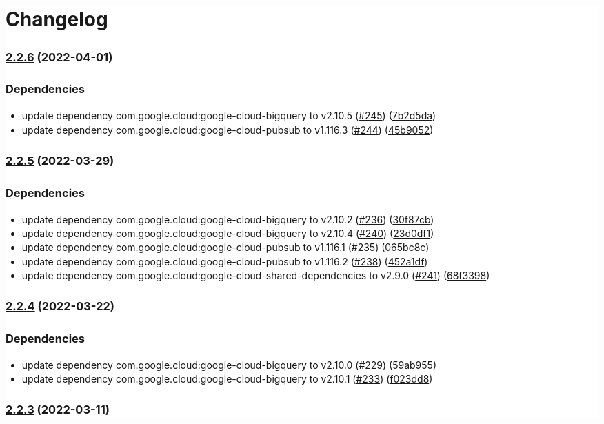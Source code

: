 # Changelog

### [2.2.6](https://github.com/googleapis/java-contact-center-insights/compare/v2.2.5...v2.2.6) (2022-04-01)


### Dependencies

* update dependency com.google.cloud:google-cloud-bigquery to v2.10.5 ([#245](https://github.com/googleapis/java-contact-center-insights/issues/245)) ([7b2d5da](https://github.com/googleapis/java-contact-center-insights/commit/7b2d5da7d6c0f63f48ea8f3d6d4d3c7070d1a665))
* update dependency com.google.cloud:google-cloud-pubsub to v1.116.3 ([#244](https://github.com/googleapis/java-contact-center-insights/issues/244)) ([45b9052](https://github.com/googleapis/java-contact-center-insights/commit/45b9052f0cb6acba648c21639063713b49a6ab9f))

### [2.2.5](https://github.com/googleapis/java-contact-center-insights/compare/v2.2.4...v2.2.5) (2022-03-29)


### Dependencies

* update dependency com.google.cloud:google-cloud-bigquery to v2.10.2 ([#236](https://github.com/googleapis/java-contact-center-insights/issues/236)) ([30f87cb](https://github.com/googleapis/java-contact-center-insights/commit/30f87cb788bdcf712491f610f94ceb8e49f54d52))
* update dependency com.google.cloud:google-cloud-bigquery to v2.10.4 ([#240](https://github.com/googleapis/java-contact-center-insights/issues/240)) ([23d0df1](https://github.com/googleapis/java-contact-center-insights/commit/23d0df1db1560d1575529c8cfe6d4c758d0913f7))
* update dependency com.google.cloud:google-cloud-pubsub to v1.116.1 ([#235](https://github.com/googleapis/java-contact-center-insights/issues/235)) ([065bc8c](https://github.com/googleapis/java-contact-center-insights/commit/065bc8c2446095dd0b0796444a29c8bb07e2ee5b))
* update dependency com.google.cloud:google-cloud-pubsub to v1.116.2 ([#238](https://github.com/googleapis/java-contact-center-insights/issues/238)) ([452a1df](https://github.com/googleapis/java-contact-center-insights/commit/452a1dfb1114f25cabc9c39329012c85c02dea10))
* update dependency com.google.cloud:google-cloud-shared-dependencies to v2.9.0 ([#241](https://github.com/googleapis/java-contact-center-insights/issues/241)) ([68f3398](https://github.com/googleapis/java-contact-center-insights/commit/68f3398f470c2f84c3280042d4f86d9e83d628c6))

### [2.2.4](https://github.com/googleapis/java-contact-center-insights/compare/v2.2.3...v2.2.4) (2022-03-22)


### Dependencies

* update dependency com.google.cloud:google-cloud-bigquery to v2.10.0 ([#229](https://github.com/googleapis/java-contact-center-insights/issues/229)) ([59ab955](https://github.com/googleapis/java-contact-center-insights/commit/59ab95566baddf1de060608f8f44164f1e490ba0))
* update dependency com.google.cloud:google-cloud-bigquery to v2.10.1 ([#233](https://github.com/googleapis/java-contact-center-insights/issues/233)) ([f023dd8](https://github.com/googleapis/java-contact-center-insights/commit/f023dd8396c5e53d7afea5b8f97b7f9a92efa784))

### [2.2.3](https://github.com/googleapis/java-contact-center-insights/compare/v2.2.2...v2.2.3) (2022-03-11)
